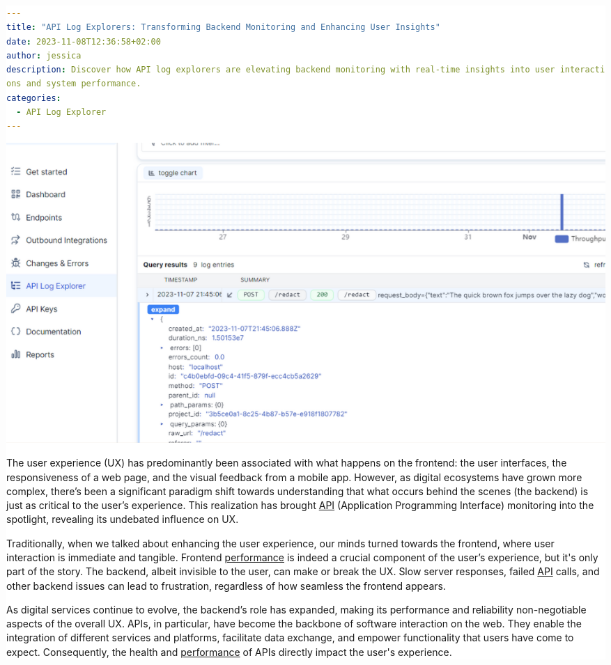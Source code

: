 ```yaml
---
title: "API Log Explorers: Transforming Backend Monitoring and Enhancing User Insights"
date: 2023-11-08T12:36:58+02:00
author: jessica
description: Discover how API log explorers are elevating backend monitoring with real-time insights into user interactions and system performance.
categories:
  - API Log Explorer
---
```


![API Log Explorer](api-log-explorer.png)

The user experience (UX) has predominantly been associated with what happens on the frontend: the user interfaces, the responsiveness of a web page, and the visual feedback from a mobile app. However, as digital ecosystems have grown more complex, there’s been a significant paradigm shift towards understanding that what occurs behind the scenes (the backend) is just as critical to the user’s experience. This realization has brought [API](https://apitoolkit.io/blog/api-logs/) (Application Programming Interface) monitoring into the spotlight, revealing its undebated influence on UX.

Traditionally, when we talked about enhancing the user experience, our minds turned towards the frontend, where user interaction is immediate and tangible. Frontend [performance](https://apitoolkit.io/blog/database-monitoring/) is indeed a crucial component of the user’s experience, but it's only part of the story. The backend, albeit invisible to the user, can make or break the UX. Slow server responses, failed [API](https://apitoolkit.io/blog/api-logs/) calls, and other backend issues can lead to frustration, regardless of how seamless the frontend appears.

As digital services continue to evolve, the backend’s role has expanded, making its performance and reliability non-negotiable aspects of the overall UX. APIs, in particular, have become the backbone of software interaction on the web. They enable the integration of different services and platforms, facilitate data exchange, and empower functionality that users have come to expect. Consequently, the health and [performance](https://apitoolkit.io/blog/database-monitoring/) of APIs directly impact the user's experience.
